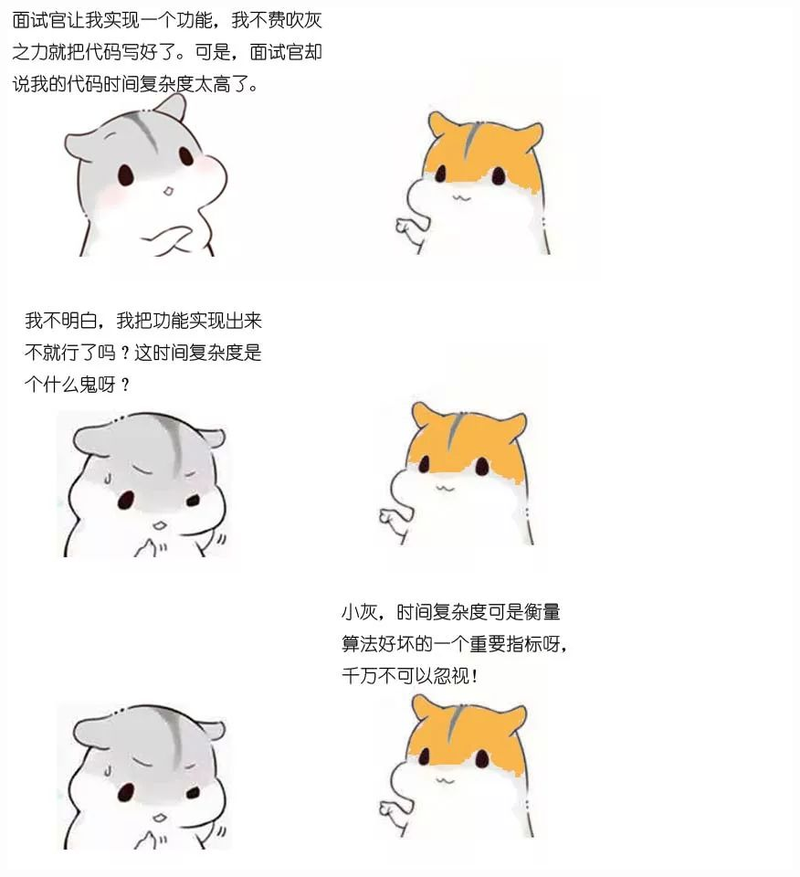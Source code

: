 ![](../../assets/images/Algorithms/attachments/时间复杂度_image_3.png)

![](../../assets/images/Algorithms/attachments/时间复杂度_image_4.png)

![](../../assets/images/Algorithms/attachments/时间复杂度_image_5.png)
